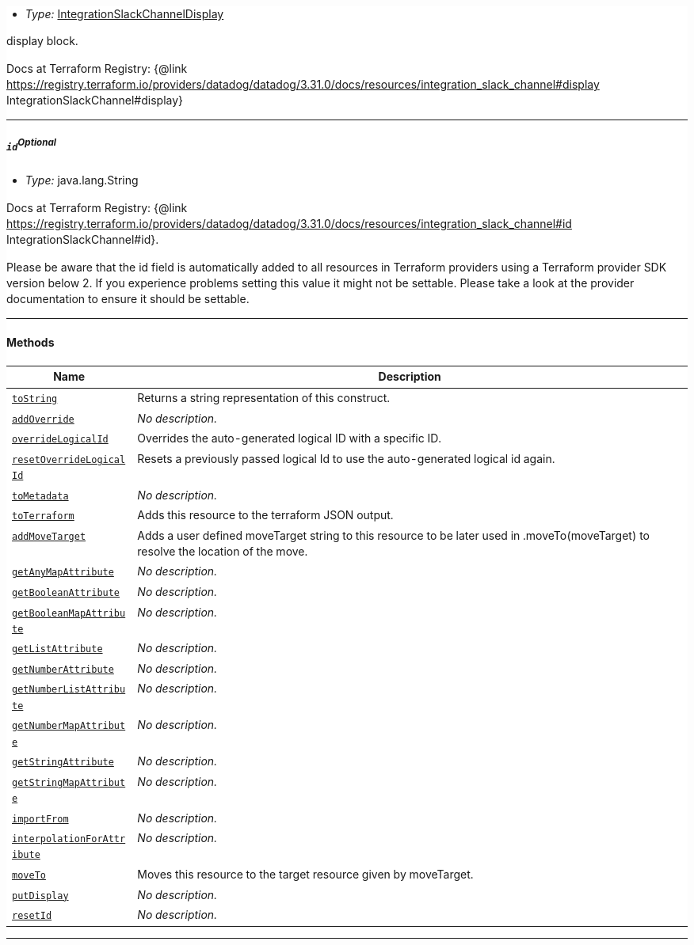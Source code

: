 - *Type:* <a href="#@cdktf/provider-datadog.integrationSlackChannel.IntegrationSlackChannelDisplay">IntegrationSlackChannelDisplay</a>

display block.

Docs at Terraform Registry: {@link https://registry.terraform.io/providers/datadog/datadog/3.31.0/docs/resources/integration_slack_channel#display IntegrationSlackChannel#display}

---

##### `id`<sup>Optional</sup> <a name="id" id="@cdktf/provider-datadog.integrationSlackChannel.IntegrationSlackChannel.Initializer.parameter.id"></a>

- *Type:* java.lang.String

Docs at Terraform Registry: {@link https://registry.terraform.io/providers/datadog/datadog/3.31.0/docs/resources/integration_slack_channel#id IntegrationSlackChannel#id}.

Please be aware that the id field is automatically added to all resources in Terraform providers using a Terraform provider SDK version below 2.
If you experience problems setting this value it might not be settable. Please take a look at the provider documentation to ensure it should be settable.

---

#### Methods <a name="Methods" id="Methods"></a>

| **Name** | **Description** |
| --- | --- |
| <code><a href="#@cdktf/provider-datadog.integrationSlackChannel.IntegrationSlackChannel.toString">toString</a></code> | Returns a string representation of this construct. |
| <code><a href="#@cdktf/provider-datadog.integrationSlackChannel.IntegrationSlackChannel.addOverride">addOverride</a></code> | *No description.* |
| <code><a href="#@cdktf/provider-datadog.integrationSlackChannel.IntegrationSlackChannel.overrideLogicalId">overrideLogicalId</a></code> | Overrides the auto-generated logical ID with a specific ID. |
| <code><a href="#@cdktf/provider-datadog.integrationSlackChannel.IntegrationSlackChannel.resetOverrideLogicalId">resetOverrideLogicalId</a></code> | Resets a previously passed logical Id to use the auto-generated logical id again. |
| <code><a href="#@cdktf/provider-datadog.integrationSlackChannel.IntegrationSlackChannel.toMetadata">toMetadata</a></code> | *No description.* |
| <code><a href="#@cdktf/provider-datadog.integrationSlackChannel.IntegrationSlackChannel.toTerraform">toTerraform</a></code> | Adds this resource to the terraform JSON output. |
| <code><a href="#@cdktf/provider-datadog.integrationSlackChannel.IntegrationSlackChannel.addMoveTarget">addMoveTarget</a></code> | Adds a user defined moveTarget string to this resource to be later used in .moveTo(moveTarget) to resolve the location of the move. |
| <code><a href="#@cdktf/provider-datadog.integrationSlackChannel.IntegrationSlackChannel.getAnyMapAttribute">getAnyMapAttribute</a></code> | *No description.* |
| <code><a href="#@cdktf/provider-datadog.integrationSlackChannel.IntegrationSlackChannel.getBooleanAttribute">getBooleanAttribute</a></code> | *No description.* |
| <code><a href="#@cdktf/provider-datadog.integrationSlackChannel.IntegrationSlackChannel.getBooleanMapAttribute">getBooleanMapAttribute</a></code> | *No description.* |
| <code><a href="#@cdktf/provider-datadog.integrationSlackChannel.IntegrationSlackChannel.getListAttribute">getListAttribute</a></code> | *No description.* |
| <code><a href="#@cdktf/provider-datadog.integrationSlackChannel.IntegrationSlackChannel.getNumberAttribute">getNumberAttribute</a></code> | *No description.* |
| <code><a href="#@cdktf/provider-datadog.integrationSlackChannel.IntegrationSlackChannel.getNumberListAttribute">getNumberListAttribute</a></code> | *No description.* |
| <code><a href="#@cdktf/provider-datadog.integrationSlackChannel.IntegrationSlackChannel.getNumberMapAttribute">getNumberMapAttribute</a></code> | *No description.* |
| <code><a href="#@cdktf/provider-datadog.integrationSlackChannel.IntegrationSlackChannel.getStringAttribute">getStringAttribute</a></code> | *No description.* |
| <code><a href="#@cdktf/provider-datadog.integrationSlackChannel.IntegrationSlackChannel.getStringMapAttribute">getStringMapAttribute</a></code> | *No description.* |
| <code><a href="#@cdktf/provider-datadog.integrationSlackChannel.IntegrationSlackChannel.importFrom">importFrom</a></code> | *No description.* |
| <code><a href="#@cdktf/provider-datadog.integrationSlackChannel.IntegrationSlackChannel.interpolationForAttribute">interpolationForAttribute</a></code> | *No description.* |
| <code><a href="#@cdktf/provider-datadog.integrationSlackChannel.IntegrationSlackChannel.moveTo">moveTo</a></code> | Moves this resource to the target resource given by moveTarget. |
| <code><a href="#@cdktf/provider-datadog.integrationSlackChannel.IntegrationSlackChannel.putDisplay">putDisplay</a></code> | *No description.* |
| <code><a href="#@cdktf/provider-datadog.integrationSlackChannel.IntegrationSlackChannel.resetId">resetId</a></code> | *No description.* |

---